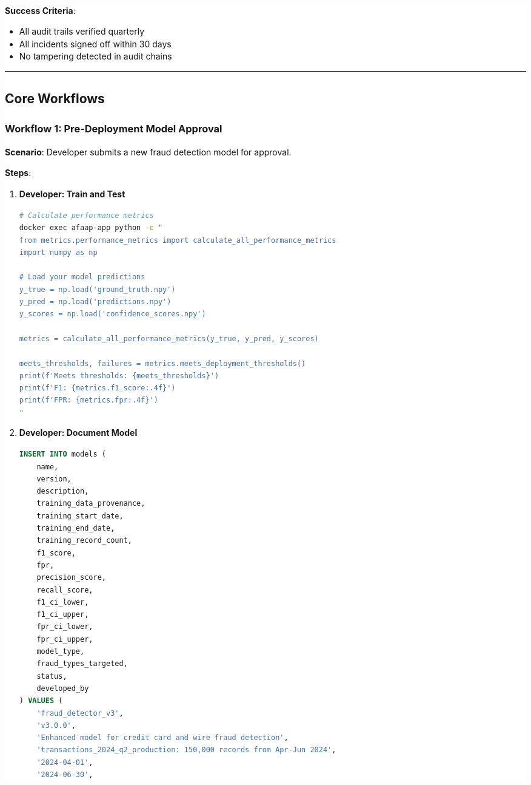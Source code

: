 **Success Criteria**:
- All audit trails verified quarterly
- All incidents signed off within 30 days
- No tampering detected in audit chains

---

## Core Workflows

### Workflow 1: Pre-Deployment Model Approval

**Scenario**: Developer submits a new fraud detection model for approval.

**Steps**:

1. **Developer: Train and Test**
   ```bash
   # Calculate performance metrics
   docker exec afaap-app python -c "
   from metrics.performance_metrics import calculate_all_performance_metrics
   import numpy as np

   # Load your model predictions
   y_true = np.load('ground_truth.npy')
   y_pred = np.load('predictions.npy')
   y_scores = np.load('confidence_scores.npy')

   metrics = calculate_all_performance_metrics(y_true, y_pred, y_scores)

   meets_thresholds, failures = metrics.meets_deployment_thresholds()
   print(f'Meets thresholds: {meets_thresholds}')
   print(f'F1: {metrics.f1_score:.4f}')
   print(f'FPR: {metrics.fpr:.4f}')
   "
   ```

2. **Developer: Document Model**
   ```sql
   INSERT INTO models (
       name,
       version,
       description,
       training_data_provenance,
       training_start_date,
       training_end_date,
       training_record_count,
       f1_score,
       fpr,
       precision_score,
       recall_score,
       f1_ci_lower,
       f1_ci_upper,
       fpr_ci_lower,
       fpr_ci_upper,
       model_type,
       fraud_types_targeted,
       status,
       developed_by
   ) VALUES (
       'fraud_detector_v3',
       'v3.0.0',
       'Enhanced model for credit card and wire fraud detection',
       'transactions_2024_q2_production: 150,000 records from Apr-Jun 2024',
       '2024-04-01',
       '2024-06-30',
   ```